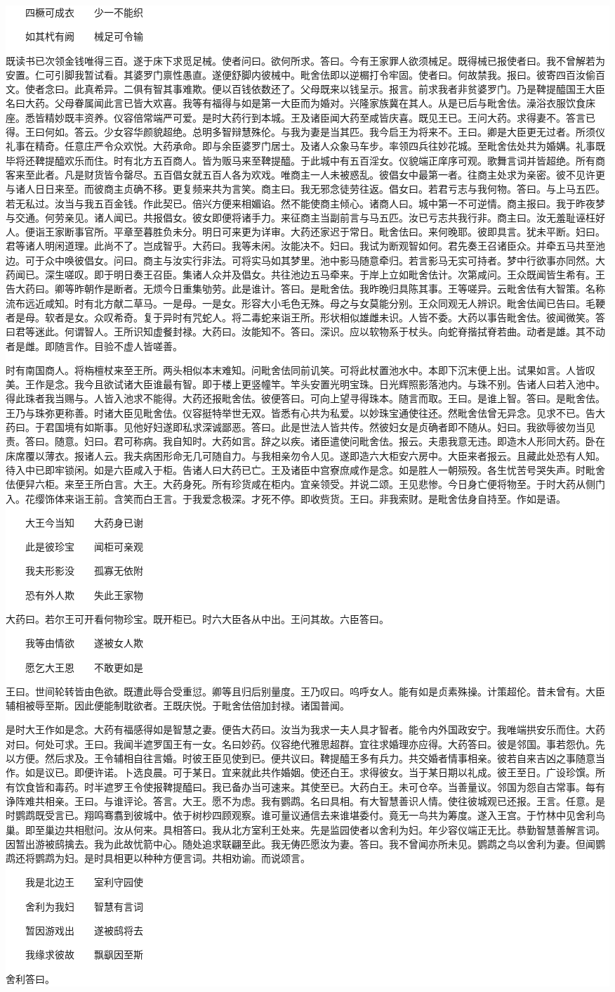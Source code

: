 &emsp;&emsp;四橛可成衣&emsp;&emsp;少一不能织

&emsp;&emsp;如其杙有阙&emsp;&emsp;械足可令输

既读书已次领金钱唯得三百。遂于床下求觅足械。使者问曰。欲何所求。答曰。今有王家罪人欲须械足。既得械已报使者曰。我不曾解若为安置。仁可引脚我暂试看。其婆罗门禀性愚直。遂便舒脚内彼械中。毗舍佉即以逆榍打令牢固。使者曰。何故禁我。报曰。彼寄四百汝偷百文。使者念曰。此真希异。二俱有智其事难欺。便以百钱依数还了。父母既来以钱呈示。报言。前求我者非贫婆罗门。乃是鞞提醯国王大臣名曰大药。父母眷属闻此言已皆大欢喜。我等有福得与如是第一大臣而为婚对。兴隆家族冀在其人。从是已后与毗舍佉。澡浴衣服饮食床座。悉皆精妙既丰资养。仪容倍常端严可爱。是时大药行到本城。王及诸臣闻大药至咸皆庆喜。既见王已。王问大药。求得妻不。答言已得。王曰何如。答云。少女容华颜貌超绝。总明多智辩慧殊伦。与我为妻是当其匹。我今启王为将来不。王曰。卿是大臣更无过者。所须仪礼事在精奇。任意庄严令众欢悦。大药承命。即与余臣婆罗门居士。及诸人众象马车步。率领四兵往妙花城。至毗舍佉处共为婚媾。礼事既毕将还鞞提醯欢乐而住。时有北方五百商人。皆为贩马来至鞞提醯。于此城中有五百淫女。仪貌端正庠序可观。歌舞言词并皆超绝。所有商客来至此者。凡是财货皆令罄尽。五百倡女就五百人各为欢戏。唯商主一人未被惑乱。彼倡女中最第一者。往商主处求为亲密。彼不见许更与诸人日日来至。而彼商主贞确不移。更复频来共为言笑。商主曰。我无邪念徒劳往返。倡女曰。若君亏志与我何物。答曰。与上马五匹。若无私过。汝当与我五百金钱。作此契已。倍兴方便来相媚谄。然不能使商主倾心。诸商人曰。城中第一不可逆情。商主报曰。我于昨夜梦与交通。何劳亲见。诸人闻已。共报倡女。彼女即便将诸手力。来征商主当副前言与马五匹。汝已亏志共我行非。商主曰。汝无羞耻诬枉好人。便诣王家断事官所。平章至暮胜负未分。明日可来更为详审。大药还家迟于常日。毗舍佉曰。来何晚耶。彼即具言。犹未平断。妇曰。君等诸人明闲道理。此尚不了。岂成智乎。大药曰。我等未闲。汝能决不。妇曰。我试为断观智如何。君先奏王召诸臣众。并牵五马共至池边。可于众中唤彼倡女。问曰。商主与汝实行非法。可将实马如其梦里。池中影马随意牵归。若言影马无实可持者。梦中行欲事亦同然。大药闻已。深生嗟叹。即于明日奏王召臣。集诸人众并及倡女。共往池边五马牵来。于岸上立如毗舍佉计。次第咸问。王众既闻皆生希有。王告大药曰。卿等昨朝作是断者。无烦今日重集劬劳。此是谁计。答曰。是毗舍佉。我昨晚归具陈其事。王等嗟异。云毗舍佉有大智策。名称流布远近咸知。时有北方献二草马。一是母。一是女。形容大小毛色无殊。母之与女莫能分别。王众同观无人辨识。毗舍佉闻已告曰。毛鞕者是母。软者是女。众叹希奇。复于异时有咒蛇人。将二毒蛇来诣王所。形状相似雄雌未识。人皆不委。大药以事告毗舍佉。彼闻微笑。答曰君等迷此。何谓智人。王所识知虚餐封禄。大药曰。汝能知不。答曰。深识。应以软物系于杖头。向蛇脊揩拭脊若曲。动者是雄。其不动者是雌。即随言作。目验不虚人皆嗟善。

时有南国商人。将栴檀杖来至王所。两头相似本末难知。问毗舍佉同前讥笑。可将此杖置池水中。本即下沉末便上出。试果如言。人皆叹美。王作是念。我今且欲试诸大臣谁最有智。即于楼上更竖幢竿。竿头安置光明宝珠。日光辉照影落池内。与珠不别。告诸人曰若入池中。得此珠者我当赐与。人皆入池求不能得。大药还报毗舍佉。彼便答曰。可向上望寻得珠本。随言而取。王曰。是谁上智。答曰。是毗舍佉。王乃与珠弥更称善。时诸大臣见毗舍佉。仪容挺特举世无双。皆悉有心共为私爱。以妙珠宝通使往还。然毗舍佉曾无异念。见求不已。告大药曰。于君国境有如斯事。见他好妇遂即私求深诚鄙恶。答曰。此是世法人皆共传。然彼妇女是贞确者即不随从。妇曰。我欲辱彼勿当见责。答曰。随意。妇曰。君可称病。我自知时。大药如言。辞之以疾。诸臣遣使问毗舍佉。报云。夫患我意无违。即造木人形同大药。卧在床席覆以薄衣。报诸人云。我夫病困形命无几可随自力。与我相亲勿令人见。遂即造六大柜安六房中。大臣来者报云。且藏此处恐有人知。待入中已即牢锁闲。如是六臣咸入于柜。告诸人曰大药已亡。王及诸臣中宫寮庶咸作是念。如是胜人一朝殒殁。各生忧苦号哭失声。时毗舍佉便舁六柜。来至王所白言。大王。大药身死。所有珍货咸在柜内。宜亲领受。并说二颂。王见悲惨。今日身亡便将物至。于时大药从侧门入。花缨饰体来诣王前。含笑而白王言。于我爱念极深。才死不停。即收赀货。王曰。非我索财。是毗舍佉身自持至。作如是语。

&emsp;&emsp;大王今当知&emsp;&emsp;大药身已谢

&emsp;&emsp;此是彼珍宝&emsp;&emsp;闻柜可亲观

&emsp;&emsp;我夫形影没&emsp;&emsp;孤寡无依附

&emsp;&emsp;恐有外人欺&emsp;&emsp;失此王家物

大药曰。若尔王可开看何物珍宝。既开柜已。时六大臣各从中出。王问其故。六臣答曰。

&emsp;&emsp;我等由情欲&emsp;&emsp;遂被女人欺

&emsp;&emsp;愿乞大王恩&emsp;&emsp;不敢更如是

王曰。世间轮转皆由色欲。既遭此辱合受重愆。卿等且归后别量度。王乃叹曰。呜呼女人。能有如是贞素殊操。计策超伦。昔未曾有。大臣辅相被辱至斯。因此便能制耽欲者。王既庆悦。于毗舍佉倍加封禄。诸国普闻。

是时大王作如是念。大药有福感得如是智慧之妻。便告大药曰。汝当为我求一夫人具才智者。能令内外国政安宁。我唯端拱安乐而住。大药对曰。何处可求。王曰。我闻半遮罗国王有一女。名曰妙药。仪容绝代雅思超群。宜往求婚理亦应得。大药答曰。彼是邻国。事若怨仇。先以方便。然后求及。王令辅相自往言婚。时彼王臣见使到已。便共议曰。鞞提醯王多有兵力。共交婚者情事相亲。彼若自来吉凶之事随意当作。如是议已。即便许诺。卜选良晨。可于某日。宜来就此共作婚姻。使还白王。求得彼女。当于某日期以礼成。彼王至日。广设珍馔。所有饮食皆和毒药。时半遮罗王令使报鞞提醯曰。我已备办当可速来。其使至已。大药白王。未可仓卒。当善量议。邻国为怨自古常事。每有诤阵难共相亲。王曰。与谁评论。答言。大王。愿不为虑。我有鹦鹉。名曰具相。有大智慧善识人情。使往彼城观已还报。王言。任意。是时鹦鹉既受言已。翔鸣骞翥到彼城中。依于树杪四顾观察。谁可量议通信去来谁堪委付。竟无一鸟共为筹度。遂入王宫。于竹林中见舍利鸟巢。即至巢边共相慰问。汝从何来。具相答曰。我从北方室利王处来。先是监园使者以舍利为妇。年少容仪端正无比。恭勤智慧善解言词。因暂出游被鸱擒去。我为此故忧箭中心。随处追求联翩至此。我无俦匹愿汝为妻。答曰。我不曾闻亦所未见。鹦鹉之鸟以舍利为妻。但闻鹦鹉还将鹦鹉为妇。是时具相更以种种方便言词。共相劝谕。而说颂言。

&emsp;&emsp;我是北边王&emsp;&emsp;室利守园使

&emsp;&emsp;舍利为我妇&emsp;&emsp;智慧有言词

&emsp;&emsp;暂因游戏出&emsp;&emsp;遂被鸱将去

&emsp;&emsp;我缘求彼故&emsp;&emsp;飘飖因至斯

舍利答曰。
